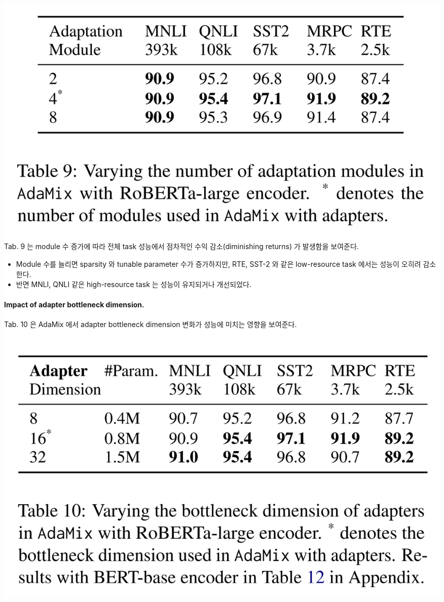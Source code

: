 ![Table 9](image-49.png)

Tab. 9 는 module 수 증가에 따라 전체 task 성능에서 점차적인 수익 감소(diminishing returns) 가 발생함을 보여준다. 

* Module 수를 늘리면 sparsity 와 tunable parameter 수가 증가하지만, RTE, SST-2 와 같은 low-resource task 에서는 성능이 오히려 감소한다. 
* 반면 MNLI, QNLI 같은 high-resource task 는 성능이 유지되거나 개선되었다.

#### Impact of adapter bottleneck dimension.

Tab. 10 은 AdaMix 에서 adapter bottleneck dimension 변화가 성능에 미치는 영향을 보여준다. 

![Table 10](image-50.png)
